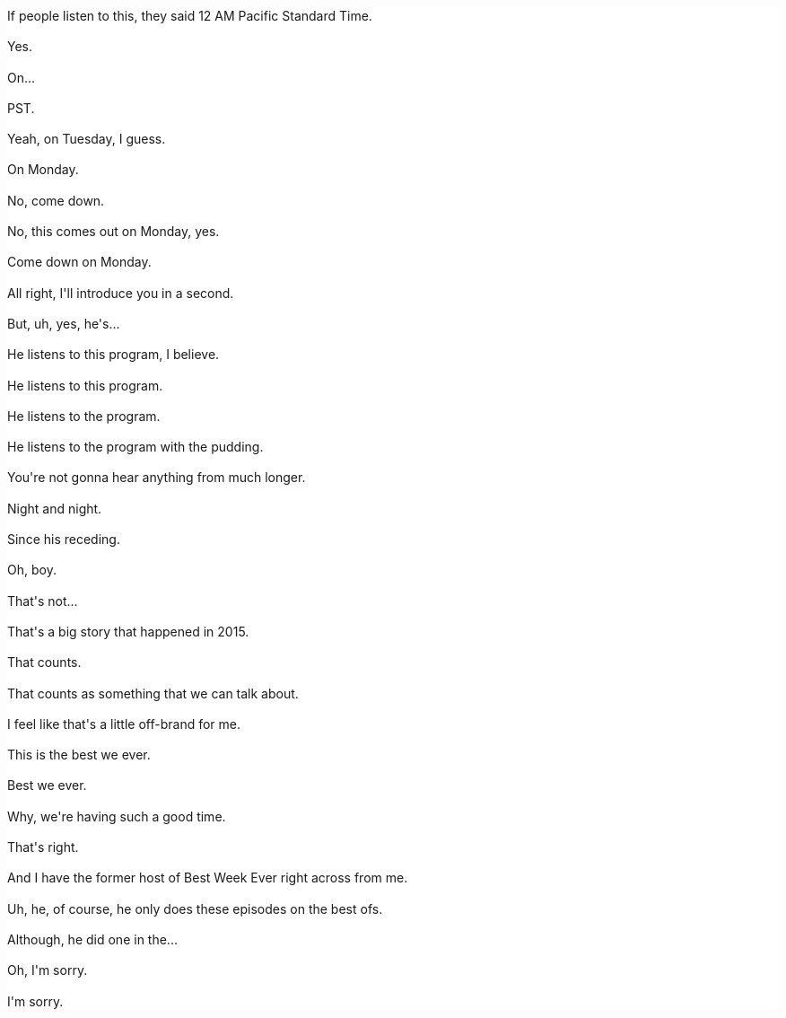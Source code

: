 If people listen to this, they said 12 AM Pacific Standard Time.

Yes.

On...

PST.

Yeah, on Tuesday, I guess.

On Monday.

No, come down.

No, this comes out on Monday, yes.

Come down on Monday.

All right, I'll introduce you in a second.

But, uh, yes, he's...

He listens to this program, I believe.

He listens to this program.

He listens to the program.

He listens to the program with the pudding.

You're not gonna hear anything from much longer.

Night and night.

Since his receding.

Oh, boy.

That's not...

That's a big story that happened in 2015.

That counts.

That counts as something that we can talk about.

I feel like that's a little off-brand for me.

This is the best we ever.

Best we ever.

Why, we're having such a good time.

That's right.

And I have the former host of Best Week Ever right across from me.

Uh, he, of course, he only does these episodes on the best ofs.

Although, he did one in the...

Oh, I'm sorry.

I'm sorry.
